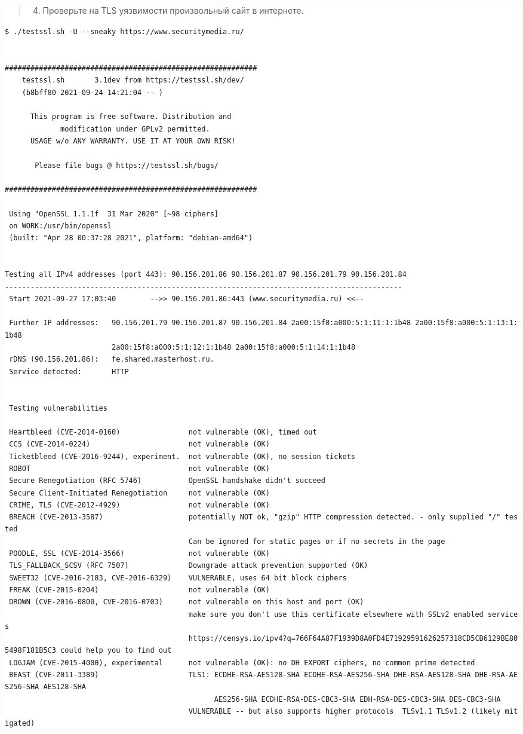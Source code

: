 > 4. Проверьте на TLS уязвимости произвольный сайт в интернете.

```shell
$ ./testssl.sh -U --sneaky https://www.securitymedia.ru/


###########################################################
    testssl.sh       3.1dev from https://testssl.sh/dev/
    (b8bff80 2021-09-24 14:21:04 -- )

      This program is free software. Distribution and
             modification under GPLv2 permitted.
      USAGE w/o ANY WARRANTY. USE IT AT YOUR OWN RISK!

       Please file bugs @ https://testssl.sh/bugs/

###########################################################

 Using "OpenSSL 1.1.1f  31 Mar 2020" [~98 ciphers]
 on WORK:/usr/bin/openssl
 (built: "Apr 28 00:37:28 2021", platform: "debian-amd64")


Testing all IPv4 addresses (port 443): 90.156.201.86 90.156.201.87 90.156.201.79 90.156.201.84
---------------------------------------------------------------------------------------------
 Start 2021-09-27 17:03:40        -->> 90.156.201.86:443 (www.securitymedia.ru) <<--

 Further IP addresses:   90.156.201.79 90.156.201.87 90.156.201.84 2a00:15f8:a000:5:1:11:1:1b48 2a00:15f8:a000:5:1:13:1:1b48
                         2a00:15f8:a000:5:1:12:1:1b48 2a00:15f8:a000:5:1:14:1:1b48
 rDNS (90.156.201.86):   fe.shared.masterhost.ru.
 Service detected:       HTTP


 Testing vulnerabilities

 Heartbleed (CVE-2014-0160)                not vulnerable (OK), timed out
 CCS (CVE-2014-0224)                       not vulnerable (OK)
 Ticketbleed (CVE-2016-9244), experiment.  not vulnerable (OK), no session tickets
 ROBOT                                     not vulnerable (OK)
 Secure Renegotiation (RFC 5746)           OpenSSL handshake didn't succeed
 Secure Client-Initiated Renegotiation     not vulnerable (OK)
 CRIME, TLS (CVE-2012-4929)                not vulnerable (OK)
 BREACH (CVE-2013-3587)                    potentially NOT ok, "gzip" HTTP compression detected. - only supplied "/" tested
                                           Can be ignored for static pages or if no secrets in the page
 POODLE, SSL (CVE-2014-3566)               not vulnerable (OK)
 TLS_FALLBACK_SCSV (RFC 7507)              Downgrade attack prevention supported (OK)
 SWEET32 (CVE-2016-2183, CVE-2016-6329)    VULNERABLE, uses 64 bit block ciphers
 FREAK (CVE-2015-0204)                     not vulnerable (OK)
 DROWN (CVE-2016-0800, CVE-2016-0703)      not vulnerable on this host and port (OK)
                                           make sure you don't use this certificate elsewhere with SSLv2 enabled services
                                           https://censys.io/ipv4?q=766F64A87F1939D8A0FD4E71929591626257318CD5CB6129BE805498F181B5C3 could help you to find out
 LOGJAM (CVE-2015-4000), experimental      not vulnerable (OK): no DH EXPORT ciphers, no common prime detected
 BEAST (CVE-2011-3389)                     TLS1: ECDHE-RSA-AES128-SHA ECDHE-RSA-AES256-SHA DHE-RSA-AES128-SHA DHE-RSA-AES256-SHA AES128-SHA
                                                 AES256-SHA ECDHE-RSA-DES-CBC3-SHA EDH-RSA-DES-CBC3-SHA DES-CBC3-SHA
                                           VULNERABLE -- but also supports higher protocols  TLSv1.1 TLSv1.2 (likely mitigated)
```